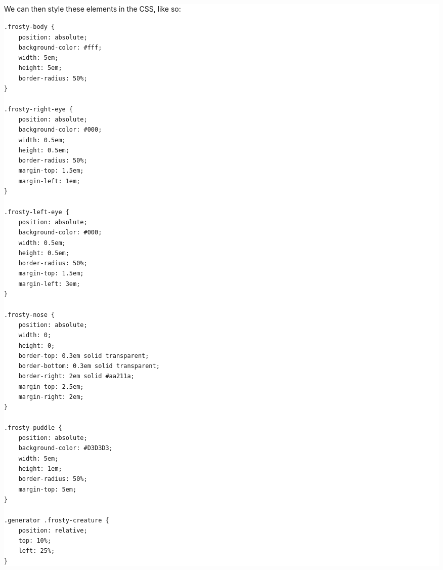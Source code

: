 We can then style these elements in the CSS, like so:

```
.frosty-body {
    position: absolute;
    background-color: #fff;
    width: 5em;
    height: 5em;
    border-radius: 50%;
}

.frosty-right-eye {
    position: absolute;
    background-color: #000;
    width: 0.5em; 
    height: 0.5em;
    border-radius: 50%;
    margin-top: 1.5em;
    margin-left: 1em;
}

.frosty-left-eye {
    position: absolute;
    background-color: #000;
    width: 0.5em; 
    height: 0.5em;
    border-radius: 50%;
    margin-top: 1.5em;
    margin-left: 3em;
}

.frosty-nose {
    position: absolute;
    width: 0; 
    height: 0; 
    border-top: 0.3em solid transparent;
    border-bottom: 0.3em solid transparent; 
    border-right: 2em solid #aa211a;
    margin-top: 2.5em;
    margin-right: 2em;
}

.frosty-puddle {
    position: absolute;
    background-color: #D3D3D3;
    width: 5em;
    height: 1em;
    border-radius: 50%;
    margin-top: 5em;
}

.generator .frosty-creature {
    position: relative;
    top: 10%;
    left: 25%;
}
```
